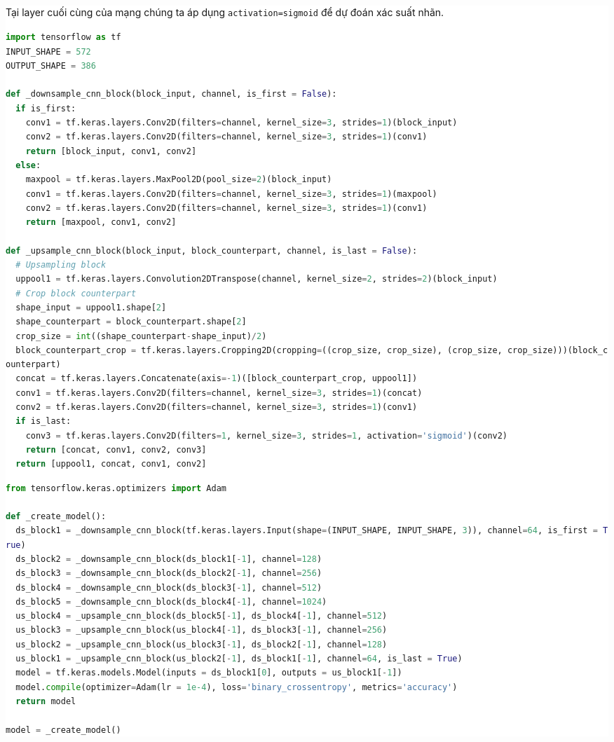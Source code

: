Tại layer cuối cùng của mạng chúng ta áp dụng `activation=sigmoid` để dự đoán xác suất nhãn.


```python
import tensorflow as tf
INPUT_SHAPE = 572
OUTPUT_SHAPE = 386

def _downsample_cnn_block(block_input, channel, is_first = False):
  if is_first:  
    conv1 = tf.keras.layers.Conv2D(filters=channel, kernel_size=3, strides=1)(block_input)
    conv2 = tf.keras.layers.Conv2D(filters=channel, kernel_size=3, strides=1)(conv1)
    return [block_input, conv1, conv2]
  else:
    maxpool = tf.keras.layers.MaxPool2D(pool_size=2)(block_input)
    conv1 = tf.keras.layers.Conv2D(filters=channel, kernel_size=3, strides=1)(maxpool)
    conv2 = tf.keras.layers.Conv2D(filters=channel, kernel_size=3, strides=1)(conv1)
    return [maxpool, conv1, conv2]

def _upsample_cnn_block(block_input, block_counterpart, channel, is_last = False):  
  # Upsampling block
  uppool1 = tf.keras.layers.Convolution2DTranspose(channel, kernel_size=2, strides=2)(block_input)
  # Crop block counterpart
  shape_input = uppool1.shape[2]
  shape_counterpart = block_counterpart.shape[2]
  crop_size = int((shape_counterpart-shape_input)/2)
  block_counterpart_crop = tf.keras.layers.Cropping2D(cropping=((crop_size, crop_size), (crop_size, crop_size)))(block_counterpart)
  concat = tf.keras.layers.Concatenate(axis=-1)([block_counterpart_crop, uppool1])
  conv1 = tf.keras.layers.Conv2D(filters=channel, kernel_size=3, strides=1)(concat)
  conv2 = tf.keras.layers.Conv2D(filters=channel, kernel_size=3, strides=1)(conv1)
  if is_last:
    conv3 = tf.keras.layers.Conv2D(filters=1, kernel_size=3, strides=1, activation='sigmoid')(conv2)
    return [concat, conv1, conv2, conv3]
  return [uppool1, concat, conv1, conv2]
```


```python
from tensorflow.keras.optimizers import Adam

def _create_model():
  ds_block1 = _downsample_cnn_block(tf.keras.layers.Input(shape=(INPUT_SHAPE, INPUT_SHAPE, 3)), channel=64, is_first = True)
  ds_block2 = _downsample_cnn_block(ds_block1[-1], channel=128)
  ds_block3 = _downsample_cnn_block(ds_block2[-1], channel=256)
  ds_block4 = _downsample_cnn_block(ds_block3[-1], channel=512)
  ds_block5 = _downsample_cnn_block(ds_block4[-1], channel=1024)
  us_block4 = _upsample_cnn_block(ds_block5[-1], ds_block4[-1], channel=512)
  us_block3 = _upsample_cnn_block(us_block4[-1], ds_block3[-1], channel=256)
  us_block2 = _upsample_cnn_block(us_block3[-1], ds_block2[-1], channel=128)
  us_block1 = _upsample_cnn_block(us_block2[-1], ds_block1[-1], channel=64, is_last = True)
  model = tf.keras.models.Model(inputs = ds_block1[0], outputs = us_block1[-1])
  model.compile(optimizer=Adam(lr = 1e-4), loss='binary_crossentropy', metrics='accuracy')
  return model

model = _create_model()
```
